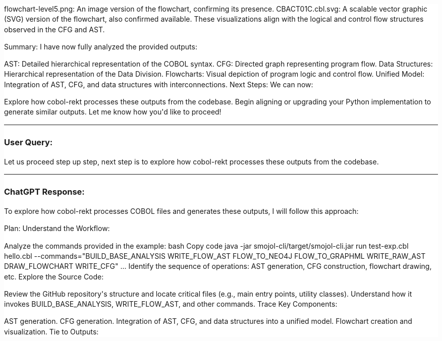 flowchart-level5.png: An image version of the flowchart, confirming its presence.
CBACT01C.cbl.svg: A scalable vector graphic (SVG) version of the flowchart, also confirmed available.
These visualizations align with the logical and control flow structures observed in the CFG and AST.

Summary:
I have now fully analyzed the provided outputs:

AST: Detailed hierarchical representation of the COBOL syntax.
CFG: Directed graph representing program flow.
Data Structures: Hierarchical representation of the Data Division.
Flowcharts: Visual depiction of program logic and control flow.
Unified Model: Integration of AST, CFG, and data structures with interconnections.
Next Steps:
We can now:

Explore how cobol-rekt processes these outputs from the codebase.
Begin aligning or upgrading your Python implementation to generate similar outputs.
Let me know how you'd like to proceed! ​​




---

### User Query:

Let us proceed step up step, next step is to explore how cobol-rekt processes these outputs from the codebase.

---

### ChatGPT Response:


To explore how cobol-rekt processes COBOL files and generates these outputs, I will follow this approach:

Plan:
Understand the Workflow:

Analyze the commands provided in the example:
bash
Copy code
java -jar smojol-cli/target/smojol-cli.jar run test-exp.cbl hello.cbl --commands="BUILD_BASE_ANALYSIS WRITE_FLOW_AST FLOW_TO_NEO4J FLOW_TO_GRAPHML WRITE_RAW_AST DRAW_FLOWCHART WRITE_CFG" ...
Identify the sequence of operations: AST generation, CFG construction, flowchart drawing, etc.
Explore the Source Code:

Review the GitHub repository's structure and locate critical files (e.g., main entry points, utility classes).
Understand how it invokes BUILD_BASE_ANALYSIS, WRITE_FLOW_AST, and other commands.
Trace Key Components:

AST generation.
CFG generation.
Integration of AST, CFG, and data structures into a unified model.
Flowchart creation and visualization.
Tie to Outputs:
